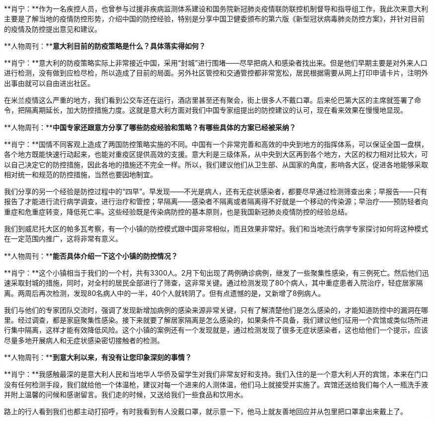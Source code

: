 **肖宁：**作为一名疾控人员，也曾参与过援非疾病监测体系建设和国务院新冠肺炎疫情联防联控机制督导和指导组工作，我此次来意大利主要是了解当地的疫情防控形势，介绍中国的防控经验，特别是分享中国卫健委颁布的第六版《新型冠状病毒肺炎防控方案》，并针对目前的疫情及防控提出意见和建议。

**人物周刊：****意大利目前的防疫策略是什么？具体落实得如何？**

**肖宁：**意大利的防疫策略实际上非常接近中国，采用“封城”进行围堵——尽早把病人和感染者找出来。但是他们早期主要是对外来人口进行检测，没有做到应检尽检，所以造成了目前的局面。‌‌另外社区管控和交通管控都非常宽松，居民根据需要从网上打印申请卡片，注明外出事由就可以自由进出社区。

在米兰疫情这么严重的地方，我们看到公交车还在运行，酒店里甚至还有聚会，街上很多人不戴口罩。后来伦巴第大区的主席就签署了命令，把‌‌隔离期延长，加大防控措施力度。‌‌这就是意大利方面对我们中国专家组提出的防控建议的认可，现在看来‌‌效果在慢慢地显现。

**人物周刊：****中国专家还跟意方分享了哪些防疫经验和策略？有哪些具体的方案已经被采纳？**

**肖宁：**国情不同客观上造成了两国防控策略实施的不同。中国有一个非常完善和高效的‌‌中央到地方的指挥体系，可以保证全国一盘棋，各个地方既能快速行动起来，也能对重疫区提供高效的支援。意大利是三级体系，从中央到大区再到各个地方，大区的权力相对比较大，‌‌可以自己决定它的防控措施，因此各地的措施还不完全一样。‌‌所以，我们建议他们从卫生部、从国家的角度，‌‌影响各大区，促进各地能够采取相对统一和规范的防控措施，当然也要因地制宜。‌‌

我们分享的另一个经验是防控过程中的“四早”。早发现——不光是病人，还有无症状感染者，都要尽早通过检测筛查出来；早报告——只有报告了才能进行流行病学调查，进行治疗和管控；早隔离——感染者‌‌不隔离或者隔离得不好就是一个移动的传染源；早治疗——预防轻者向重症和危重症转变，降低死亡率。这些经验既是传染病防控的基本原则，也是我国新冠肺炎疫情防控的经验总结。

我们到威尼托大区的帕多瓦考察，有一个小镇的防控模式跟中国非常相似，而且效果非常好。我们和当地流行病学专家探讨如何将这种模式在一定范围内推广，这将非常有意义。

**人物周刊：****能否具体介绍一下这个小镇的防控情况？**

**肖宁：**这个小镇相当于我们的一个村，‌‌共有3300人。2月下旬出现了两例确诊病例，继发了一些聚集性感染，有三例死亡。‌‌然后他们迅速采取封城的措施，同时，对全村的居民全部进行了筛查，这非常关键。‌‌通过检测发现了80个病人，‌‌其中重症患者入院治疗，轻症居家隔离。两周后再次检测，发现80名病人中的一半，40个人就转阴了。但有点遗憾的是，又新增了8例病人。

我们与他们的专家团队交流时，强调了发现新增加病例的感染来源非常关键，‌‌只有了解清楚他们是怎么感染的，才能知道防控中的漏洞在哪里。经过调查，都是家庭聚集性感染。接下来就要了解居家隔离是怎么感染的，如果条件不具备，我们建议他们征用一个宾馆或类似场所进行集中隔离，这样才能有效降低风险。这个小镇的案例还有一个发现就是，通过检测发现了很多无症状感染者，这也给他们一个提示，应该尽量多地开展病人和无症状感染密切接触者的检测。

**人物周刊：****到意大利以来，有没有让您印象深刻的事情？**

**肖宁：**我感触最深的是意大利人民和当地华人华侨及留学生对我们非常友好和支持。我们入住的是一个意大利人开的宾馆，本来在门口没有任何检测手段，我们就给他一个体温枪，建议对每一个进来的人测体温，他们马上就接受并实施了。宾馆还送给我们每个人一瓶洗手液并附上温馨的问候和感谢留言。我们走的时候，又送给我们一些食品和饮用水。

路上的行人看到我们也都主动打招呼，有时我看到有人没戴口罩，就示意一下，他马上就友善地回应并从包里把口罩拿出来戴上了。
